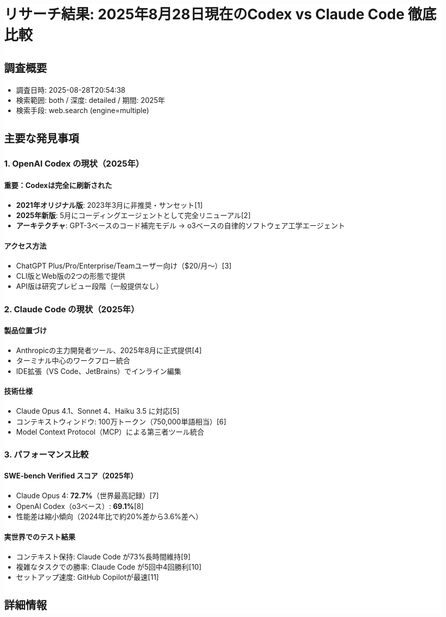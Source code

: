 # リサーチ結果: 2025年8月28日現在のCodex vs Claude Code 徹底比較

## 調査概要

- 調査日時: 2025-08-28T20:54:38
- 検索範囲: both / 深度: detailed / 期間: 2025年
- 検索手段: web.search (engine=multiple)

## 主要な発見事項

### 1. OpenAI Codex の現状（2025年）

#### **重要**：Codexは完全に刷新された
- **2021年オリジナル版**: 2023年3月に非推奨・サンセット[1]
- **2025年新版**: 5月にコーディングエージェントとして完全リニューアル[2]
- **アーキテクチャ**: GPT-3ベースのコード補完モデル → o3ベースの自律的ソフトウェア工学エージェント

#### **アクセス方法**
- ChatGPT Plus/Pro/Enterprise/Teamユーザー向け（$20/月〜）[3]
- CLI版とWeb版の2つの形態で提供
- API版は研究プレビュー段階（一般提供なし）

### 2. Claude Code の現状（2025年）

#### **製品位置づけ**
- Anthropicの主力開発者ツール、2025年8月に正式提供[4]
- ターミナル中心のワークフロー統合
- IDE拡張（VS Code、JetBrains）でインライン編集

#### **技術仕様**
- Claude Opus 4.1、Sonnet 4、Haiku 3.5 に対応[5]
- コンテキストウィンドウ: 100万トークン（750,000単語相当）[6]
- Model Context Protocol（MCP）による第三者ツール統合

### 3. パフォーマンス比較

#### **SWE-bench Verified スコア（2025年）**
- Claude Opus 4: **72.7%**（世界最高記録）[7]
- OpenAI Codex（o3ベース）: **69.1%**[8]
- 性能差は縮小傾向（2024年比で約20%差から3.6%差へ）

#### **実世界でのテスト結果**
- コンテキスト保持: Claude Code が73%長時間維持[9]
- 複雑なタスクでの勝率: Claude Code が5回中4回勝利[10]
- セットアップ速度: GitHub Copilotが最速[11]

## 詳細情報
